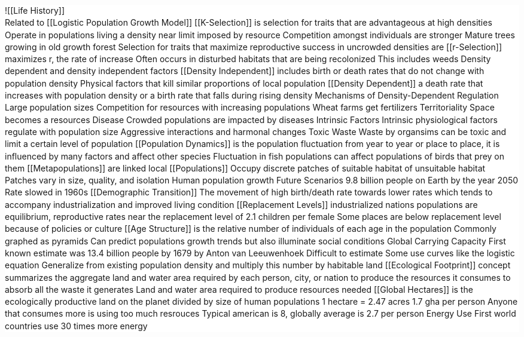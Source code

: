 ![[Life History]]  
	Related to [[Logistic Population Growth Model]]
	[[K-Selection]] is selection for traits that are advantageous at high densities
		Operate in populations living a density near limit imposed by resource
		Competition amongst individuals are stronger
			Mature trees growing in old growth forest
	Selection for traits that maximize reproductive success in uncrowded densities are [[r-Selection]]
		maximizes r, the rate of increase
		Often occurs in disturbed habitats that are being recolonized
		This includes weeds
Density dependent and density independent factors
	[[Density Independent]] includes birth or death rates that do not change with population density
		Physical factors that kill similar proportions of local population
	[[Density Dependent]]  a death rate that increases with population density or a birth rate that falls during rising density
Mechanisms of Density-Dependent Regulation
	Large population sizes
	Competition for resources with increasing populations
		Wheat farms get fertilizers
	Territoriality
		Space becomes a resources
	Disease
		Crowded populations are impacted by diseases
	Intrinsic Factors
		Intrinsic physiological factors regulate with population size
		Aggressive interactions and harmonal changes 
	Toxic Waste
		Waste by organsims can be toxic and limit a certain level of population
[[Population Dynamics]] is the population fluctuation from year to year or place to place, it is influenced by many factors and affect other species
	Fluctuation in fish populations can affect populations of birds that prey on them
[[Metapopulations]] are linked local [[Populations]]
	Occupy discrete patches of suitable habitat of unsuitable habitat
	Patches vary in size, quality, and isolation
Human population growth
	Future Scenarios
		9.8 billion people on Earth by the year 2050
		Rate slowed in 1960s
	[[Demographic Transition]]
		The movement of high birth/death rate towards lower rates which tends to accompany industrialization and improved living condition
	[[Replacement Levels]] industrialized nations populations are equilibrium, reproductive rates near the replacement level of 2.1 children per female
		Some places are below replacement level because of policies or culture
[[Age Structure]] is the relative number of individuals of each age in the population
	Commonly graphed as pyramids
	Can predict populations growth trends but also illuminate social conditions
Global Carrying Capacity
	First known estimate was 13.4 billion people by 1679 by Anton van Leeuwenhoek
	Difficult to estimate
	Some use curves like the logistic equation
	Generalize from existing population density and multiply this number by habitable land
[[Ecological Footprint]] concept summarizes the aggregate land and water area required by each person, city, or nation to produce the resources it consumes to absorb all the waste it generates
	Land and water area required to produce resources needed
	[[Global Hectares]] is the ecologically productive land on the planet divided by size of human populations
		1 hectare = 2.47 acres
		1.7 gha per person
		Anyone that consumes more is using too much resrouces
		Typical american is 8, globally average is 2.7 per person
	Energy Use
		First world countries use 30 times more energy